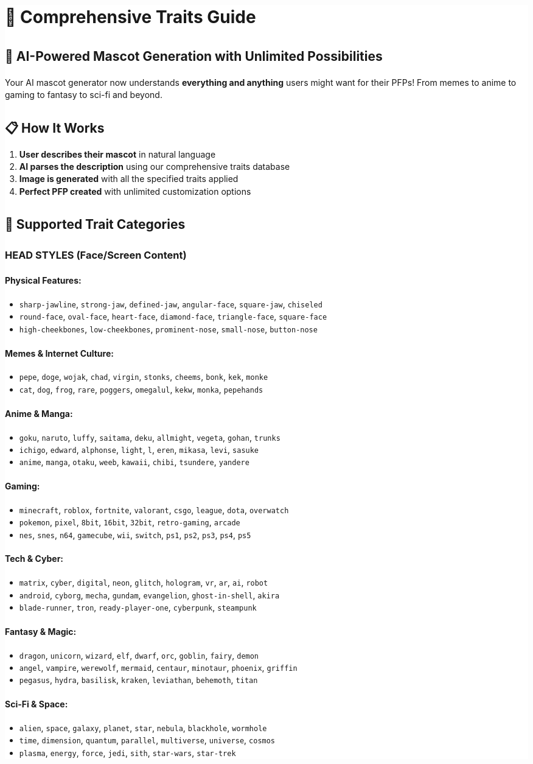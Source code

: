 # 🎨 Comprehensive Traits Guide

## 🚀 **AI-Powered Mascot Generation with Unlimited Possibilities**

Your AI mascot generator now understands **everything and anything** users might want for their PFPs! From memes to anime to gaming to fantasy to sci-fi and beyond.

## 📋 **How It Works**

1. **User describes their mascot** in natural language
2. **AI parses the description** using our comprehensive traits database
3. **Image is generated** with all the specified traits applied
4. **Perfect PFP created** with unlimited customization options

## 🎯 **Supported Trait Categories**

### **HEAD STYLES (Face/Screen Content)**

#### **Physical Features:**
- `sharp-jawline`, `strong-jaw`, `defined-jaw`, `angular-face`, `square-jaw`, `chiseled`
- `round-face`, `oval-face`, `heart-face`, `diamond-face`, `triangle-face`, `square-face`
- `high-cheekbones`, `low-cheekbones`, `prominent-nose`, `small-nose`, `button-nose`

#### **Memes & Internet Culture:**
- `pepe`, `doge`, `wojak`, `chad`, `virgin`, `stonks`, `cheems`, `bonk`, `kek`, `monke`
- `cat`, `dog`, `frog`, `rare`, `poggers`, `omegalul`, `kekw`, `monka`, `pepehands`

#### **Anime & Manga:**
- `goku`, `naruto`, `luffy`, `saitama`, `deku`, `allmight`, `vegeta`, `gohan`, `trunks`
- `ichigo`, `edward`, `alphonse`, `light`, `l`, `eren`, `mikasa`, `levi`, `sasuke`
- `anime`, `manga`, `otaku`, `weeb`, `kawaii`, `chibi`, `tsundere`, `yandere`

#### **Gaming:**
- `minecraft`, `roblox`, `fortnite`, `valorant`, `csgo`, `league`, `dota`, `overwatch`
- `pokemon`, `pixel`, `8bit`, `16bit`, `32bit`, `retro-gaming`, `arcade`
- `nes`, `snes`, `n64`, `gamecube`, `wii`, `switch`, `ps1`, `ps2`, `ps3`, `ps4`, `ps5`

#### **Tech & Cyber:**
- `matrix`, `cyber`, `digital`, `neon`, `glitch`, `hologram`, `vr`, `ar`, `ai`, `robot`
- `android`, `cyborg`, `mecha`, `gundam`, `evangelion`, `ghost-in-shell`, `akira`
- `blade-runner`, `tron`, `ready-player-one`, `cyberpunk`, `steampunk`

#### **Fantasy & Magic:**
- `dragon`, `unicorn`, `wizard`, `elf`, `dwarf`, `orc`, `goblin`, `fairy`, `demon`
- `angel`, `vampire`, `werewolf`, `mermaid`, `centaur`, `minotaur`, `phoenix`, `griffin`
- `pegasus`, `hydra`, `basilisk`, `kraken`, `leviathan`, `behemoth`, `titan`

#### **Sci-Fi & Space:**
- `alien`, `space`, `galaxy`, `planet`, `star`, `nebula`, `blackhole`, `wormhole`
- `time`, `dimension`, `quantum`, `parallel`, `multiverse`, `universe`, `cosmos`
- `plasma`, `energy`, `force`, `jedi`, `sith`, `star-wars`, `star-trek`
